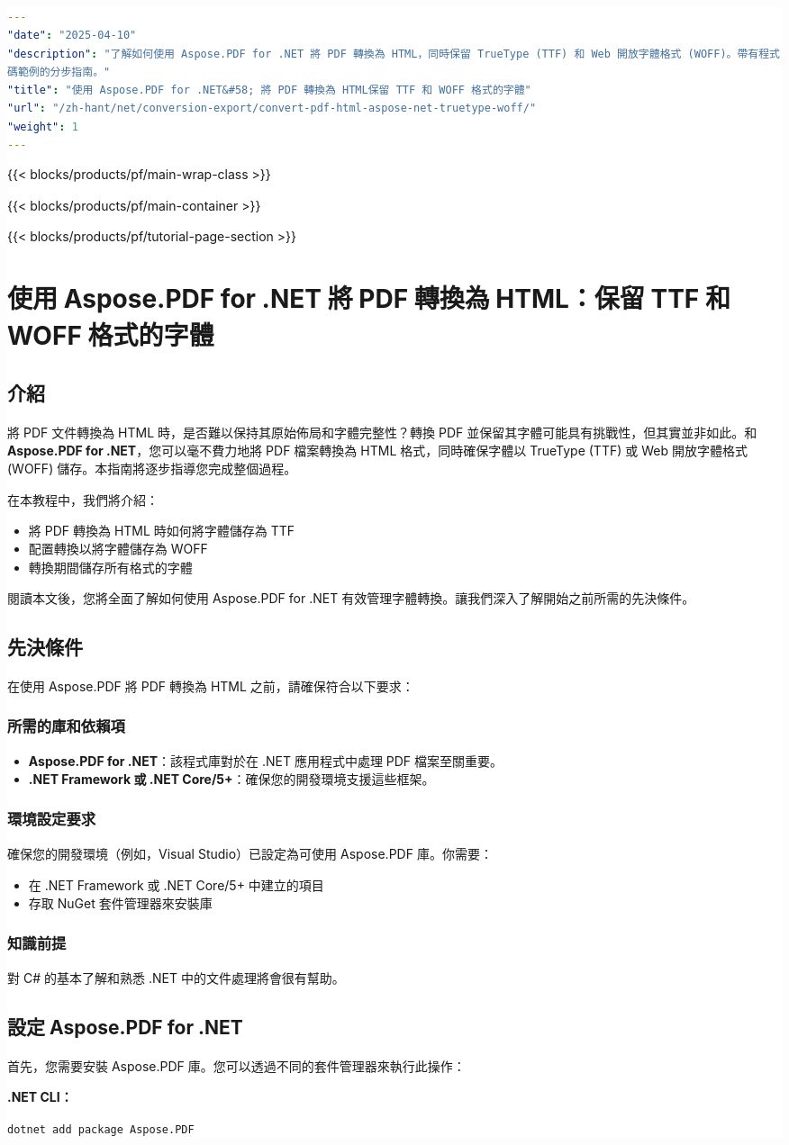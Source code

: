```yaml
---
"date": "2025-04-10"
"description": "了解如何使用 Aspose.PDF for .NET 將 PDF 轉換為 HTML，同時保留 TrueType (TTF) 和 Web 開放字體格式 (WOFF)。帶有程式碼範例的分步指南。"
"title": "使用 Aspose.PDF for .NET&#58; 將 PDF 轉換為 HTML保留 TTF 和 WOFF 格式的字體"
"url": "/zh-hant/net/conversion-export/convert-pdf-html-aspose-net-truetype-woff/"
"weight": 1
---
```


{{< blocks/products/pf/main-wrap-class >}}

{{< blocks/products/pf/main-container >}}

{{< blocks/products/pf/tutorial-page-section >}}


# 使用 Aspose.PDF for .NET 將 PDF 轉換為 HTML：保留 TTF 和 WOFF 格式的字體

## 介紹
將 PDF 文件轉換為 HTML 時，是否難以保持其原始佈局和字體完整性？轉換 PDF 並保留其字體可能具有挑戰性，但其實並非如此。和 **Aspose.PDF for .NET**，您可以毫不費力地將 PDF 檔案轉換為 HTML 格式，同時確保字體以 TrueType (TTF) 或 Web 開放字體格式 (WOFF) 儲存。本指南將逐步指導您完成整個過程。

在本教程中，我們將介紹：
- 將 PDF 轉換為 HTML 時如何將字體儲存為 TTF
- 配置轉換以將字體儲存為 WOFF
- 轉換期間儲存所有格式的字體

閱讀本文後，您將全面了解如何使用 Aspose.PDF for .NET 有效管理字體轉換。讓我們深入了解開始之前所需的先決條件。

## 先決條件
在使用 Aspose.PDF 將 PDF 轉換為 HTML 之前，請確保符合以下要求：

### 所需的庫和依賴項
- **Aspose.PDF for .NET**：該程式庫對於在 .NET 應用程式中處理 PDF 檔案至關重要。
- **.NET Framework 或 .NET Core/5+**：確保您的開發環境支援這些框架。

### 環境設定要求
確保您的開發環境（例如，Visual Studio）已設定為可使用 Aspose.PDF 庫。你需要：
- 在 .NET Framework 或 .NET Core/5+ 中建立的項目
- 存取 NuGet 套件管理器來安裝庫

### 知識前提
對 C# 的基本了解和熟悉 .NET 中的文件處理將會很有幫助。

## 設定 Aspose.PDF for .NET
首先，您需要安裝 Aspose.PDF 庫。您可以透過不同的套件管理器來執行此操作：

**.NET CLI：**
```bash
dotnet add package Aspose.PDF
```
